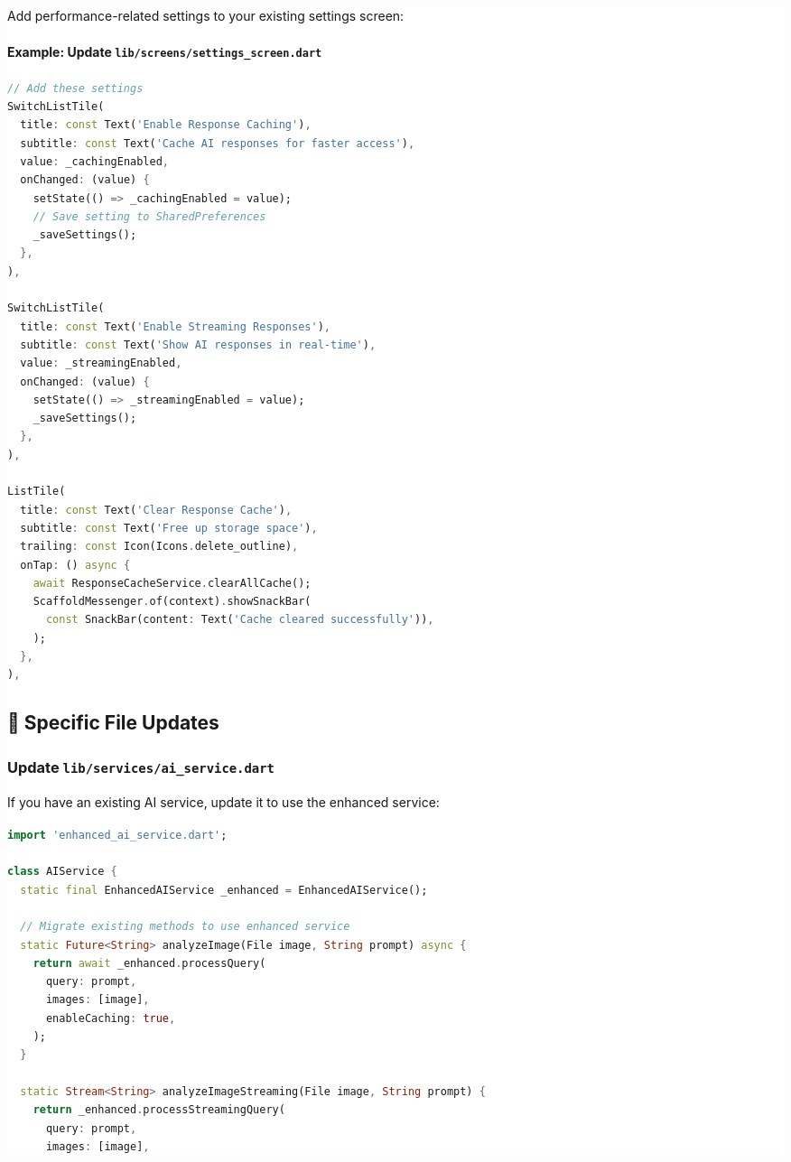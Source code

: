 Add performance-related settings to your existing settings screen:

#### Example: Update `lib/screens/settings_screen.dart`

```dart
// Add these settings
SwitchListTile(
  title: const Text('Enable Response Caching'),
  subtitle: const Text('Cache AI responses for faster access'),
  value: _cachingEnabled,
  onChanged: (value) {
    setState(() => _cachingEnabled = value);
    // Save setting to SharedPreferences
    _saveSettings();
  },
),

SwitchListTile(
  title: const Text('Enable Streaming Responses'),
  subtitle: const Text('Show AI responses in real-time'),
  value: _streamingEnabled,
  onChanged: (value) {
    setState(() => _streamingEnabled = value);
    _saveSettings();
  },
),

ListTile(
  title: const Text('Clear Response Cache'),
  subtitle: const Text('Free up storage space'),
  trailing: const Icon(Icons.delete_outline),
  onTap: () async {
    await ResponseCacheService.clearAllCache();
    ScaffoldMessenger.of(context).showSnackBar(
      const SnackBar(content: Text('Cache cleared successfully')),
    );
  },
),
```

## 🔧 Specific File Updates

### Update `lib/services/ai_service.dart`

If you have an existing AI service, update it to use the enhanced service:

```dart
import 'enhanced_ai_service.dart';

class AIService {
  static final EnhancedAIService _enhanced = EnhancedAIService();
  
  // Migrate existing methods to use enhanced service
  static Future<String> analyzeImage(File image, String prompt) async {
    return await _enhanced.processQuery(
      query: prompt,
      images: [image],
      enableCaching: true,
    );
  }
  
  static Stream<String> analyzeImageStreaming(File image, String prompt) {
    return _enhanced.processStreamingQuery(
      query: prompt,
      images: [image],
```